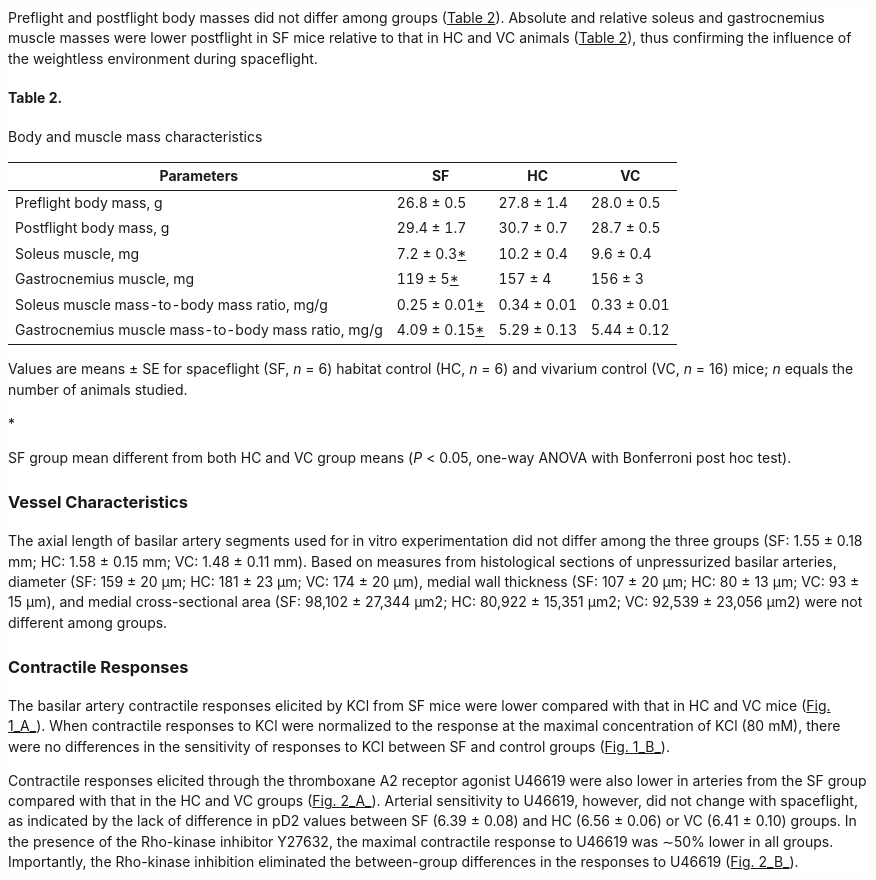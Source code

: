 Preflight and postflight body masses did not differ among groups ([Table 2](#T2)). Absolute and relative soleus and gastrocnemius muscle masses were lower postflight in SF mice relative to that in HC and VC animals ([Table 2](#T2)), thus confirming the influence of the weightless environment during spaceflight.

#### Table 2.

Body and muscle mass characteristics


| Parameters | SF | HC | VC |
| --- | --- | --- | --- |
| Preflight body mass, g | 26.8 ± 0.5 | 27.8 ± 1.4 | 28.0 ± 0.5 |
| Postflight body mass, g | 29.4 ± 1.7 | 30.7 ± 0.7 | 28.7 ± 0.5 |
| Soleus muscle, mg | 7.2 ± 0.3[\*](#T2F1) | 10.2 ± 0.4 | 9.6 ± 0.4 |
| Gastrocnemius muscle, mg | 119 ± 5[\*](#T2F1) | 157 ± 4 | 156 ± 3 |
| Soleus muscle mass-to-body mass ratio, mg/g | 0.25 ± 0.01[\*](#T2F1) | 0.34 ± 0.01 | 0.33 ± 0.01 |
| Gastrocnemius muscle mass-to-body mass ratio, mg/g | 4.09 ± 0.15[\*](#T2F1) | 5.29 ± 0.13 | 5.44 ± 0.12 |

Values are means ± SE for spaceflight (SF, _n_ = 6) habitat control (HC, _n_ = 6) and vivarium control (VC, _n_ = 16) mice; _n_ equals the number of animals studied.

\*

SF group mean different from both HC and VC group means (_P_ < 0.05, one-way ANOVA with Bonferroni post hoc test).

### Vessel Characteristics

The axial length of basilar artery segments used for in vitro experimentation did not differ among the three groups (SF: 1.55 ± 0.18 mm; HC: 1.58 ± 0.15 mm; VC: 1.48 ± 0.11 mm). Based on measures from histological sections of unpressurized basilar arteries, diameter (SF: 159 ± 20 μm; HC: 181 ± 23 μm; VC: 174 ± 20 μm), medial wall thickness (SF: 107 ± 20 μm; HC: 80 ± 13 μm; VC: 93 ± 15 μm), and medial cross-sectional area (SF: 98,102 ± 27,344 μm2; HC: 80,922 ± 15,351 μm2; VC: 92,539 ± 23,056 μm2) were not different among groups.

### Contractile Responses

The basilar artery contractile responses elicited by KCl from SF mice were lower compared with that in HC and VC mice ([Fig. 1_A_](#F1)). When contractile responses to KCl were normalized to the response at the maximal concentration of KCl (80 mM), there were no differences in the sensitivity of responses to KCl between SF and control groups ([Fig. 1_B_](#F1)).

Contractile responses elicited through the thromboxane A2 receptor agonist U46619 were also lower in arteries from the SF group compared with that in the HC and VC groups ([Fig. 2_A_](#F2)). Arterial sensitivity to U46619, however, did not change with spaceflight, as indicated by the lack of difference in pD2 values between SF (6.39 ± 0.08) and HC (6.56 ± 0.06) or VC (6.41 ± 0.10) groups. In the presence of the Rho-kinase inhibitor Y27632, the maximal contractile response to U46619 was ∼50% lower in all groups. Importantly, the Rho-kinase inhibition eliminated the between-group differences in the responses to U46619 ([Fig. 2_B_](#F2)).
